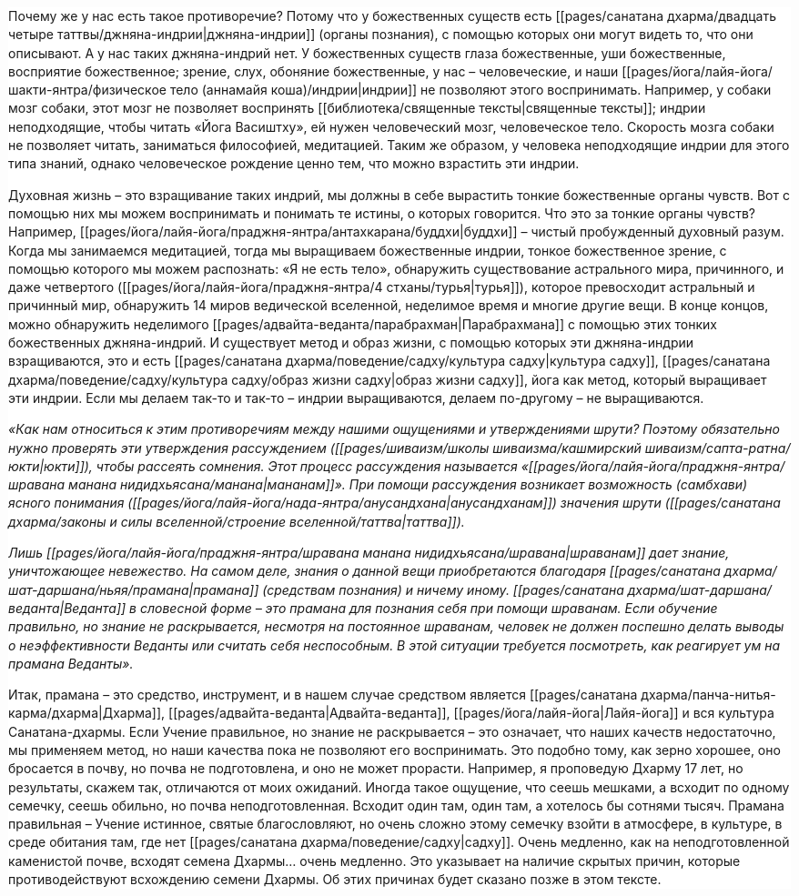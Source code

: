  Почему же у нас есть такое противоречие? Потому что у божественных существ есть [[pages/санатана дхарма/двадцать четыре таттвы/джняна-индрии|джняна-индрии]] (органы познания), с помощью которых они могут видеть то, что они описывают. А у нас таких джняна-индрий нет. У божественных существ глаза божественные, уши божественные, восприятие божественное; зрение, слух, обоняние божественные, у нас – человеческие, и наши [[pages/йога/лайя-йога/шакти-янтра/физическое тело (аннамайя коша)/индрии|индрии]] не позволяют этого воспринимать. Например, у собаки мозг собаки, этот мозг не позволяет воспринять [[библиотека/священные тексты|священные тексты]]; индрии неподходящие, чтобы читать «Йога Васиштху», ей нужен человеческий мозг, человеческое тело. Скорость мозга собаки не позволяет читать, заниматься философией, медитацией. Таким же образом, у человека неподходящие индрии для этого типа знаний, однако человеческое рождение ценно тем, что можно взрастить эти индрии.

 Духовная жизнь – это взращивание таких индрий, мы должны в себе вырастить тонкие божественные органы чувств. Вот с помощью них мы можем воспринимать и понимать те истины, о которых говорится. Что это за тонкие органы чувств? Например, [[pages/йога/лайя-йога/праджня-янтра/антахкарана/буддхи|буддхи]] – чистый пробужденный духовный разум. Когда мы занимаемся медитацией, тогда мы выращиваем божественные индрии, тонкое божественное зрение, с помощью которого мы можем распознать: «Я не есть тело», обнаружить существование астрального мира, причинного, и даже четвертого ([[pages/йога/лайя-йога/праджня-янтра/4 стханы/турья|турья]]), которое превосходит астральный и причинный мир, обнаружить 14 миров ведической вселенной, неделимое время и многие другие вещи. В конце концов, можно обнаружить неделимого [[pages/адвайта-веданта/парабрахман|Парабрахмана]] с помощью этих тонких божественных джняна-индрий. И существует метод и образ жизни, с помощью которых эти джняна-индрии взращиваются, это и есть [[pages/санатана дхарма/поведение/садху/культура садху|культура садху]], [[pages/санатана дхарма/поведение/садху/культура садху/образ жизни садху|образ жизни садху]], йога как метод, который выращивает эти индрии. Если мы делаем так-то и так-то – индрии выращиваются, делаем по-другому – не выращиваются.

 _«Как нам относиться к этим противоречиям между нашими ощущениями и утверждениями шрути? Поэтому обязательно нужно проверять эти утверждения рассуждением ([[pages/шиваизм/школы шиваизма/кашмирский шиваизм/сапта-ратна/юкти|юкти]]), чтобы рассеять сомнения. Этот процесс рассуждения называется «[[pages/йога/лайя-йога/праджня-янтра/шравана манана нидидхьясана/манана|мананам]]». При помощи рассуждения возникает возможность (самбхави) ясного понимания ([[pages/йога/лайя-йога/нада-янтра/анусандхана|анусандханам]]) значения шрути ([[pages/санатана дхарма/законы и силы вселенной/строение вселенной/таттва|таттва]])._ 

 _Лишь [[pages/йога/лайя-йога/праджня-янтра/шравана манана нидидхьясана/шравана|шраванам]] дает знание, уничтожающее невежество. На самом деле, знания о данной вещи приобретаются благодаря [[pages/санатана дхарма/шат-даршана/ньяя/прамана|прамана]] (средствам познания) и ничему иному. [[pages/санатана дхарма/шат-даршана/веданта|Веданта]] в словесной форме – это прамана для познания себя при помощи шраванам. Если обучение правильно, но знание не раскрывается, несмотря на постоянное шраванам, человек не должен поспешно делать выводы о неэффективности Веданты или считать себя неспособным. В этой ситуации требуется посмотреть, как реагирует ум на прамана Веданты»._ 

 Итак, прамана – это средство, инструмент, и в нашем случае средством является [[pages/санатана дхарма/панча-нитья-карма/дхарма|Дхарма]], [[pages/адвайта-веданта|Адвайта-веданта]], [[pages/йога/лайя-йога|Лайя-йога]] и вся культура Санатана-дхармы. Если Учение правильное, но знание не раскрывается – это означает, что наших качеств недостаточно, мы применяем метод, но наши качества пока не позволяют его воспринимать. Это подобно тому, как зерно хорошее, оно бросается в почву, но почва не подготовлена, и оно не может прорасти. Например, я проповедую Дхарму 17 лет, но результаты, скажем так, отличаются от моих ожиданий. Иногда такое ощущение, что сеешь мешками, а всходит по одному семечку, сеешь обильно, но почва неподготовленная. Всходит один там, один там, а хотелось бы сотнями тысяч. Прамана правильная – Учение истинное, святые благословляют, но очень сложно этому семечку взойти в атмосфере, в культуре, в среде обитания там, где нет [[pages/санатана дхарма/поведение/садху|садху]]. Очень медленно, как на неподготовленной каменистой почве, всходят семена Дхармы… очень медленно. Это указывает на наличие скрытых причин, которые противодействуют всхождению семени Дхармы. Об этих причинах будет сказано позже в этом тексте.
